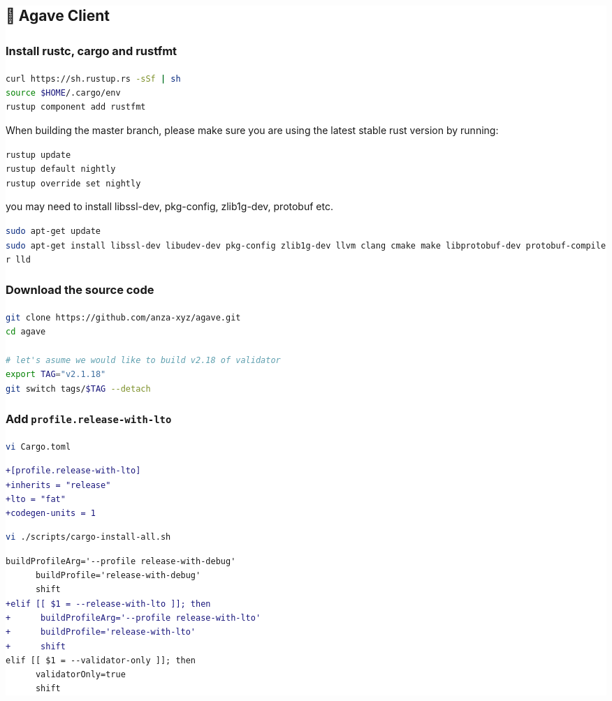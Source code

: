 ## 🌵 Agave Client

### Install rustc, cargo and rustfmt

```bash
curl https://sh.rustup.rs -sSf | sh
source $HOME/.cargo/env
rustup component add rustfmt
```

When building the master branch, please make sure you are using the latest stable rust version by running:

```bash
rustup update
rustup default nightly
rustup override set nightly
```

you may need to install libssl-dev, pkg-config, zlib1g-dev, protobuf etc.

```bash
sudo apt-get update
sudo apt-get install libssl-dev libudev-dev pkg-config zlib1g-dev llvm clang cmake make libprotobuf-dev protobuf-compiler lld
```

### Download the source code

```bash
git clone https://github.com/anza-xyz/agave.git
cd agave

# let's asume we would like to build v2.18 of validator
export TAG="v2.1.18" 
git switch tags/$TAG --detach
```

### Add `profile.release-with-lto`

```bash
vi Cargo.toml
```

```diff
+[profile.release-with-lto]
+inherits = "release"
+lto = "fat"
+codegen-units = 1
```

```bash
vi ./scripts/cargo-install-all.sh
```

```diff
buildProfileArg='--profile release-with-debug'
      buildProfile='release-with-debug'
      shift
+elif [[ $1 = --release-with-lto ]]; then
+      buildProfileArg='--profile release-with-lto'
+      buildProfile='release-with-lto'
+      shift
elif [[ $1 = --validator-only ]]; then
      validatorOnly=true
      shift
```
